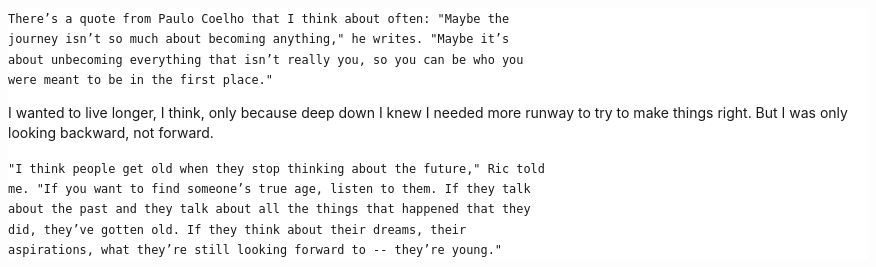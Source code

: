     There’s a quote from Paulo Coelho that I think about often: "Maybe the
    journey isn’t so much about becoming anything," he writes. "Maybe it’s
    about unbecoming everything that isn’t really you, so you can be who you
    were meant to be in the first place."

I wanted to live longer, I think, only because deep down I knew I needed more
runway to try to make things right. But I was only looking backward, not
forward.

    "I think people get old when they stop thinking about the future," Ric told
    me. "If you want to find someone’s true age, listen to them. If they talk
    about the past and they talk about all the things that happened that they
    did, they’ve gotten old. If they think about their dreams, their
    aspirations, what they’re still looking forward to -- they’re young."

